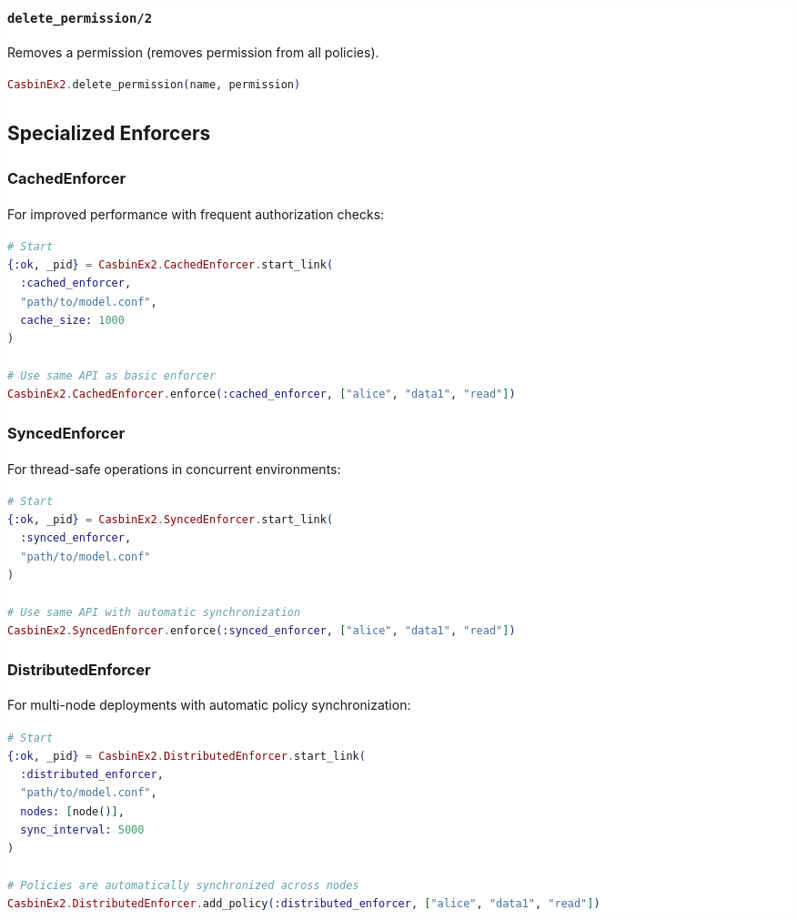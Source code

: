 ### `delete_permission/2`

Removes a permission (removes permission from all policies).

```elixir
CasbinEx2.delete_permission(name, permission)
```

## Specialized Enforcers

### CachedEnforcer

For improved performance with frequent authorization checks:

```elixir
# Start
{:ok, _pid} = CasbinEx2.CachedEnforcer.start_link(
  :cached_enforcer,
  "path/to/model.conf",
  cache_size: 1000
)

# Use same API as basic enforcer
CasbinEx2.CachedEnforcer.enforce(:cached_enforcer, ["alice", "data1", "read"])
```

### SyncedEnforcer

For thread-safe operations in concurrent environments:

```elixir
# Start
{:ok, _pid} = CasbinEx2.SyncedEnforcer.start_link(
  :synced_enforcer,
  "path/to/model.conf"
)

# Use same API with automatic synchronization
CasbinEx2.SyncedEnforcer.enforce(:synced_enforcer, ["alice", "data1", "read"])
```

### DistributedEnforcer

For multi-node deployments with automatic policy synchronization:

```elixir
# Start
{:ok, _pid} = CasbinEx2.DistributedEnforcer.start_link(
  :distributed_enforcer,
  "path/to/model.conf",
  nodes: [node()],
  sync_interval: 5000
)

# Policies are automatically synchronized across nodes
CasbinEx2.DistributedEnforcer.add_policy(:distributed_enforcer, ["alice", "data1", "read"])
```
